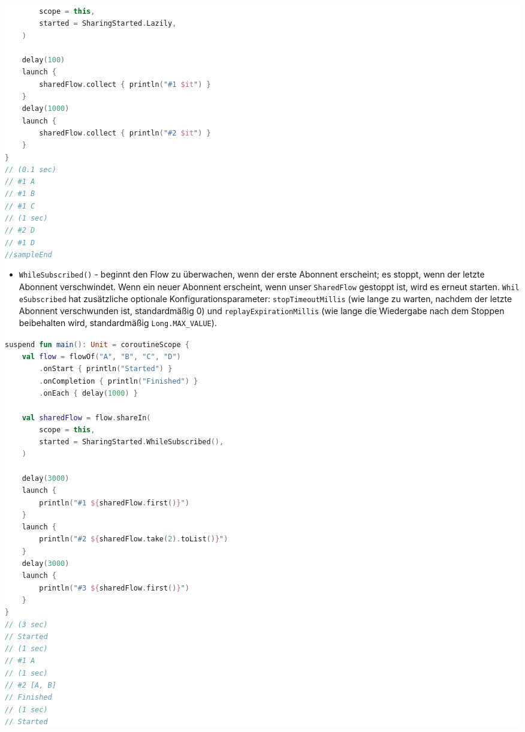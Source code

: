 ```kotlin
        scope = this,
        started = SharingStarted.Lazily,
    )

    delay(100)
    launch {
        sharedFlow.collect { println("#1 $it") }
    }
    delay(1000)
    launch {
        sharedFlow.collect { println("#2 $it") }
    }
}
// (0.1 sec)
// #1 A
// #1 B
// #1 C
// (1 sec)
// #2 D
// #1 D
//sampleEnd
```


* `WhileSubscribed()` - beginnt den Flow zu überwachen, wenn der erste Abonnent erscheint; es stoppt, wenn der letzte Abonnent verschwindet. Wenn ein neuer Abonnent erscheint, wenn unser `SharedFlow` gestoppt ist, wird es erneut starten. `WhileSubscribed` hat zusätzliche optionale Konfigurationsparameter: `stopTimeoutMillis` (wie lange zu warten, nachdem der letzte Abonnent verschwunden ist, standardmäßig 0) und `replayExpirationMillis` (wie lange die Wiedergabe nach dem Stoppen beibehalten wird, standardmäßig `Long.MAX_VALUE`).


```kotlin
suspend fun main(): Unit = coroutineScope {
    val flow = flowOf("A", "B", "C", "D")
        .onStart { println("Started") }
        .onCompletion { println("Finished") }
        .onEach { delay(1000) }

    val sharedFlow = flow.shareIn(
        scope = this,
        started = SharingStarted.WhileSubscribed(),
    )

    delay(3000)
    launch {
        println("#1 ${sharedFlow.first()}")
    }
    launch {
        println("#2 ${sharedFlow.take(2).toList()}")
    }
    delay(3000)
    launch {
        println("#3 ${sharedFlow.first()}")
    }
}
// (3 sec)
// Started
// (1 sec)
// #1 A
// (1 sec)
// #2 [A, B]
// Finished
// (1 sec)
// Started
```